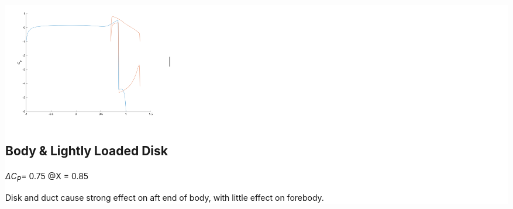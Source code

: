 <a href="img/MATPAN2D21.png"><img src="img/MATPAN2D21.png" width=275 align="middle"/></a> |

## Body & Lightly Loaded Disk

$\Delta C_P =$ 0.75 @X = 0.85

Disk and duct cause strong effect on aft end of body, with little effect on
forebody.

<p align="middle">